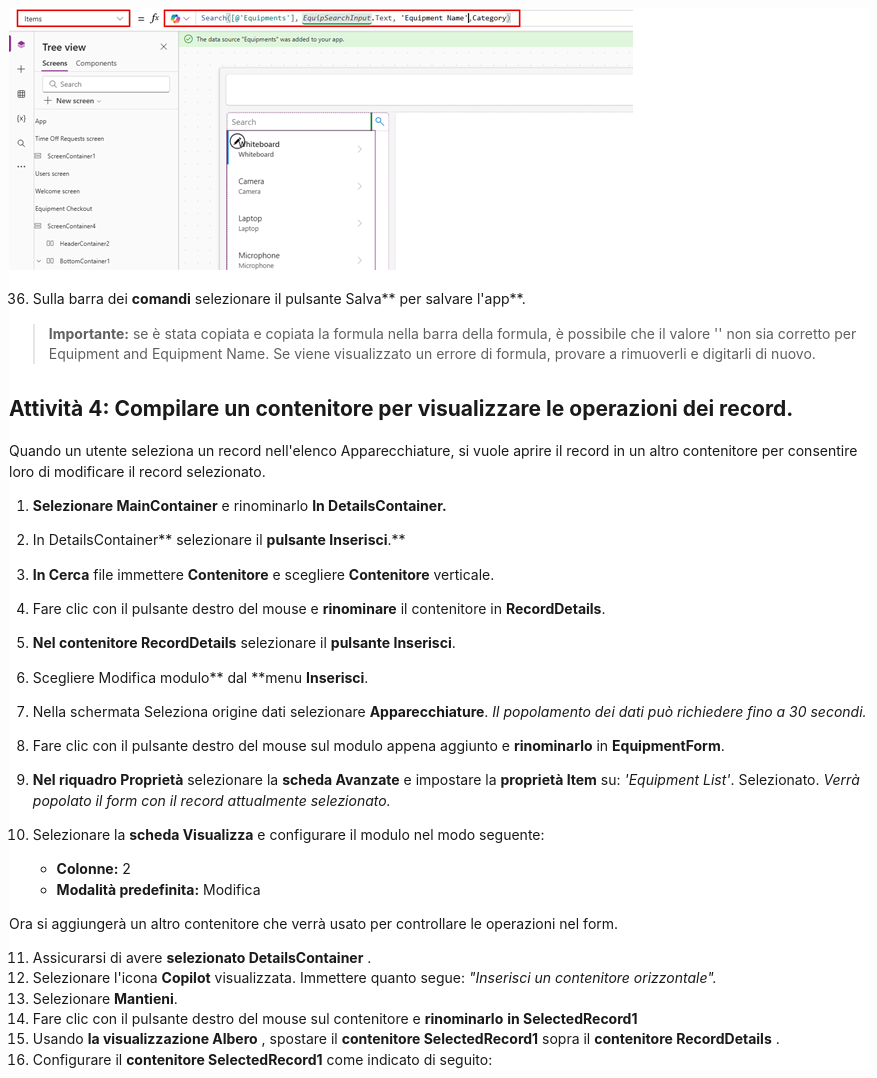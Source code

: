![Screenshot della formula di PowerFx items.](media/powerfx-formula.png)

36. Sulla barra dei **comandi** selezionare il pulsante Salva** per salvare l'app**.

> **Importante:** se è stata copiata e copiata la formula nella barra della formula, è possibile che il valore '' non sia corretto per Equipment and Equipment Name. Se viene visualizzato un errore di formula, provare a rimuoverli e digitarli di nuovo.

## Attività 4: Compilare un contenitore per visualizzare le operazioni dei record.

Quando un utente seleziona un record nell'elenco Apparecchiature, si vuole aprire il record in un altro contenitore per consentire loro di modificare il record selezionato.

1.  **Selezionare MainContainer** e rinominarlo **In DetailsContainer.**
2.  In DetailsContainer** selezionare il **pulsante Inserisci**.**
3.  **In Cerca** file immettere **Contenitore** e scegliere **Contenitore** verticale.
4.  Fare clic con il pulsante destro del mouse e **rinominare** il contenitore in **RecordDetails**.
5.  **Nel contenitore RecordDetails** selezionare il **pulsante Inserisci**.
6.  Scegliere Modifica modulo** dal **menu **Inserisci**.
7.  Nella schermata Seleziona origine dati selezionare **Apparecchiature**. *Il popolamento dei dati può richiedere fino a 30 secondi.*
8.  Fare clic con il pulsante destro del mouse sul modulo appena aggiunto e **rinominarlo** in **EquipmentForm**.
9.  **Nel riquadro Proprietà** selezionare la **scheda Avanzate** e impostare la **proprietà Item** su: *'Equipment List'*. Selezionato. *Verrà popolato il form con il record attualmente selezionato.*
10. Selezionare la **scheda Visualizza** e configurare il modulo nel modo seguente:

    -   **Colonne:** 2
    -   **Modalità predefinita:** Modifica

Ora si aggiungerà un altro contenitore che verrà usato per controllare le operazioni nel form.

11.  Assicurarsi di avere **selezionato DetailsContainer** .
12.  Selezionare l'icona **Copilot** visualizzata. Immettere quanto segue: *"Inserisci un contenitore orizzontale".*
13.  Selezionare **Mantieni**.
14.  Fare clic con il pulsante destro del mouse sul contenitore e **rinominarlo** **in SelectedRecord1**
15.  Usando **la visualizzazione Albero** , spostare il **contenitore SelectedRecord1** sopra il **contenitore RecordDetails** .
16.  Configurare il **contenitore SelectedRecord1** come indicato di seguito:
    